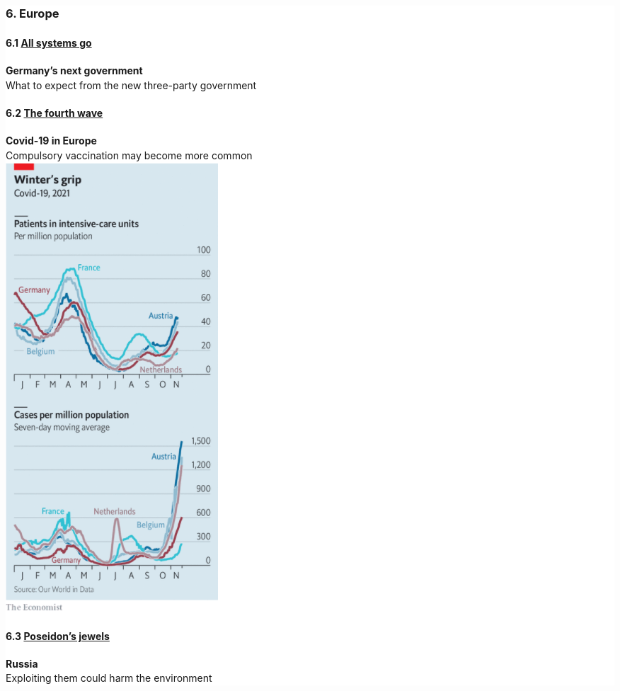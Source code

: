 ### 6. Europe
#### 6.1 [All systems go](https://www.economist.com/europe/2021/11/27/olaf-scholzs-coalition-prepares-to-take-office-in-germany)
**Germany’s next government**  
What to expect from the new three-party government  

#### 6.2 [The fourth wave](https://www.economist.com/europe/2021/11/27/a-surge-of-deadly-covid-cases-in-europe-is-met-by-popular-fury-over-lockdowns)
**Covid-19 in Europe**  
Compulsory vaccination may become more common  
![](./images/_europe_2021_11_27_a-surge-of-deadly-covid-cases-in-europe-is-met-by-popular-fury-over-lockdowns-1.png)  

#### 6.3 [Poseidon’s jewels](https://www.economist.com/europe/2021/11/27/riches-lie-below-the-waters-of-russias-arctic)
**Russia**  
Exploiting them could harm the environment  
